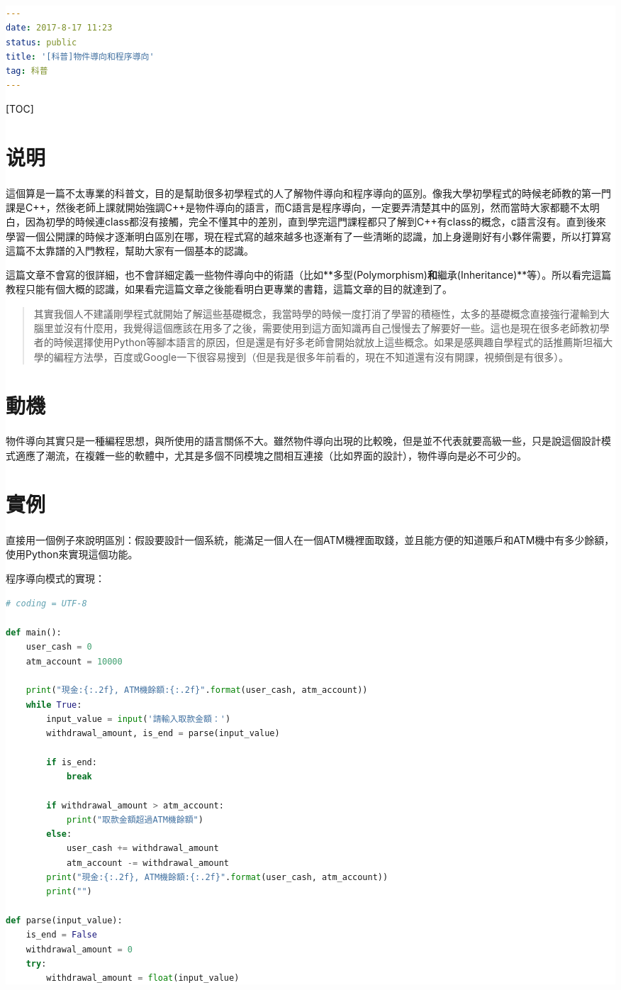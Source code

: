 ```yaml
---
date: 2017-8-17 11:23
status: public
title: '[科普]物件導向和程序導向'
tag: 科普
---
```



[TOC]

# 说明

這個算是一篇不太專業的科普文，目的是幫助很多初學程式的人了解物件導向和程序導向的區別。像我大學初學程式的時候老師教的第一門課是C++，然後老師上課就開始強調C++是物件導向的語言，而C語言是程序導向，一定要弄清楚其中的區別，然而當時大家都聽不太明白，因為初學的時候連class都沒有接觸，完全不懂其中的差別，直到學完這門課程都只了解到C++有class的概念，c語言沒有。直到後來學習一個公開課的時候才逐漸明白區別在哪，現在程式寫的越來越多也逐漸有了一些清晰的認識，加上身邊剛好有小夥伴需要，所以打算寫這篇不太靠譜的入門教程，幫助大家有一個基本的認識。

這篇文章不會寫的很詳細，也不會詳細定義一些物件導向中的術語（比如**多型(Polymorphism)**和**繼承(Inheritance)**等）。所以看完這篇教程只能有個大概的認識，如果看完這篇文章之後能看明白更專業的書籍，這篇文章的目的就達到了。

> 其實我個人不建議剛學程式就開始了解這些基礎概念，我當時學的時候一度打消了學習的積極性，太多的基礎概念直接強行灌輸到大腦里並沒有什麼用，我覺得這個應該在用多了之後，需要使用到這方面知識再自己慢慢去了解要好一些。這也是現在很多老師教初學者的時候選擇使用Python等腳本語言的原因，但是還是有好多老師會開始就放上這些概念。如果是感興趣自學程式的話推薦斯坦福大學的編程方法學，百度或Google一下很容易搜到（但是我是很多年前看的，現在不知道還有沒有開課，視頻倒是有很多）。

# 動機

物件導向其實只是一種編程思想，與所使用的語言關係不大。雖然物件導向出現的比較晚，但是並不代表就要高級一些，只是說這個設計模式適應了潮流，在複雜一些的軟體中，尤其是多個不同模塊之間相互連接（比如界面的設計），物件導向是必不可少的。

# 實例

直接用一個例子來說明區別：假設要設計一個系統，能滿足一個人在一個ATM機裡面取錢，並且能方便的知道賬戶和ATM機中有多少餘額，使用Python來實現這個功能。

程序導向模式的實現：

``` python
# coding = UTF-8

def main():
    user_cash = 0
    atm_account = 10000

    print("現金:{:.2f}, ATM機餘額:{:.2f}".format(user_cash, atm_account))
    while True:
        input_value = input('請輸入取款金額：')
        withdrawal_amount, is_end = parse(input_value)

        if is_end:
            break

        if withdrawal_amount > atm_account:
        	print("取款金額超過ATM機餘額")
        else:
            user_cash += withdrawal_amount
            atm_account -= withdrawal_amount
        print("現金:{:.2f}, ATM機餘額:{:.2f}".format(user_cash, atm_account))
        print("")

def parse(input_value):
    is_end = False
    withdrawal_amount = 0
    try:
        withdrawal_amount = float(input_value)
```